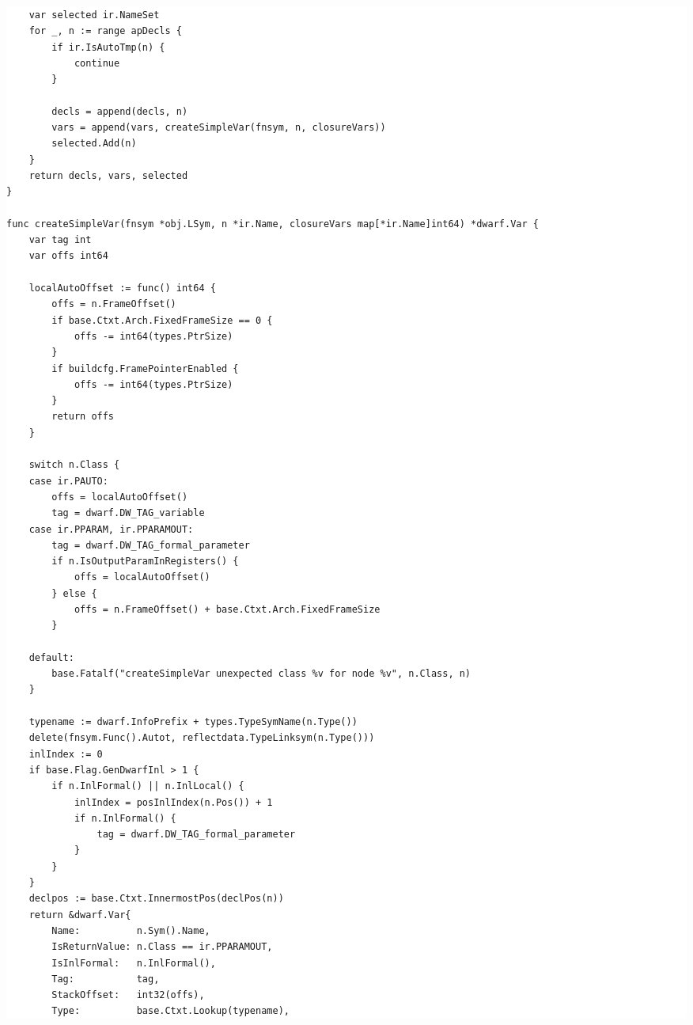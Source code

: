 ```
	var selected ir.NameSet
	for _, n := range apDecls {
		if ir.IsAutoTmp(n) {
			continue
		}

		decls = append(decls, n)
		vars = append(vars, createSimpleVar(fnsym, n, closureVars))
		selected.Add(n)
	}
	return decls, vars, selected
}

func createSimpleVar(fnsym *obj.LSym, n *ir.Name, closureVars map[*ir.Name]int64) *dwarf.Var {
	var tag int
	var offs int64

	localAutoOffset := func() int64 {
		offs = n.FrameOffset()
		if base.Ctxt.Arch.FixedFrameSize == 0 {
			offs -= int64(types.PtrSize)
		}
		if buildcfg.FramePointerEnabled {
			offs -= int64(types.PtrSize)
		}
		return offs
	}

	switch n.Class {
	case ir.PAUTO:
		offs = localAutoOffset()
		tag = dwarf.DW_TAG_variable
	case ir.PPARAM, ir.PPARAMOUT:
		tag = dwarf.DW_TAG_formal_parameter
		if n.IsOutputParamInRegisters() {
			offs = localAutoOffset()
		} else {
			offs = n.FrameOffset() + base.Ctxt.Arch.FixedFrameSize
		}

	default:
		base.Fatalf("createSimpleVar unexpected class %v for node %v", n.Class, n)
	}

	typename := dwarf.InfoPrefix + types.TypeSymName(n.Type())
	delete(fnsym.Func().Autot, reflectdata.TypeLinksym(n.Type()))
	inlIndex := 0
	if base.Flag.GenDwarfInl > 1 {
		if n.InlFormal() || n.InlLocal() {
			inlIndex = posInlIndex(n.Pos()) + 1
			if n.InlFormal() {
				tag = dwarf.DW_TAG_formal_parameter
			}
		}
	}
	declpos := base.Ctxt.InnermostPos(declPos(n))
	return &dwarf.Var{
		Name:          n.Sym().Name,
		IsReturnValue: n.Class == ir.PPARAMOUT,
		IsInlFormal:   n.InlFormal(),
		Tag:           tag,
		StackOffset:   int32(offs),
		Type:          base.Ctxt.Lookup(typename),
```